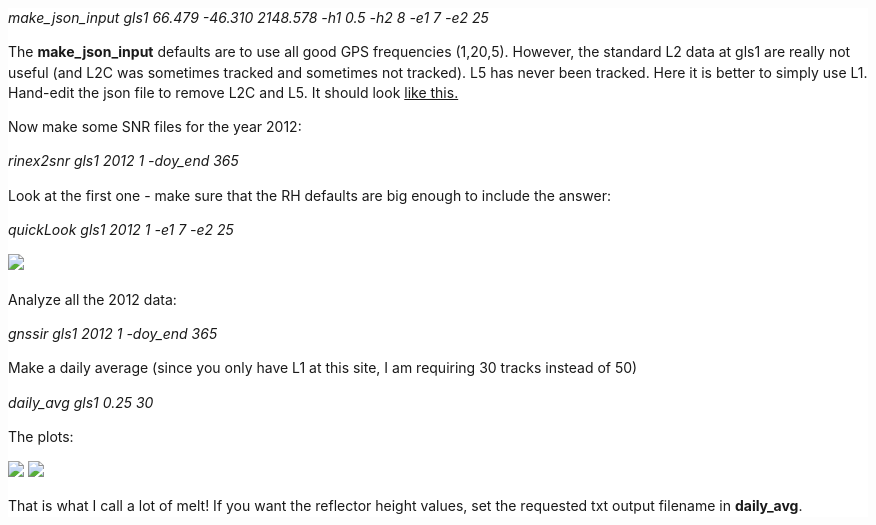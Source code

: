 *make_json_input gls1 66.479 -46.310 2148.578 -h1 0.5 -h2 8 -e1 7 -e2 25*

The **make_json_input** defaults are to use all good GPS frequencies (1,20,5). 
However, the standard L2 data at gls1 are really not useful (and L2C was sometimes tracked and 
sometimes not tracked). L5 has never been tracked. Here it is better 
to simply use L1. Hand-edit the json file to remove L2C and L5. It should look [like this.](gls1.json)

Now make some SNR files for the year 2012:

*rinex2snr gls1 2012 1 -doy_end 365*

Look at the first one - make sure that the RH defaults are big enough to include the answer:

*quickLook gls1 2012 1 -e1 7 -e2 25*

<img src="gls1-example.png" width="500"/>

Analyze all the 2012 data:

*gnssir gls1 2012 1 -doy_end 365*

Make a daily average (since you only have L1 at this site, I am requiring 30 tracks instead of 50)

*daily_avg gls1 0.25 30*

The plots:

<img src="gls1-1.png" width="500"/>
<img src="gls1-2.png" width="500"/>

That is what I call a lot of melt! If you want the reflector height values, set the requested txt 
output filename in **daily_avg**.


